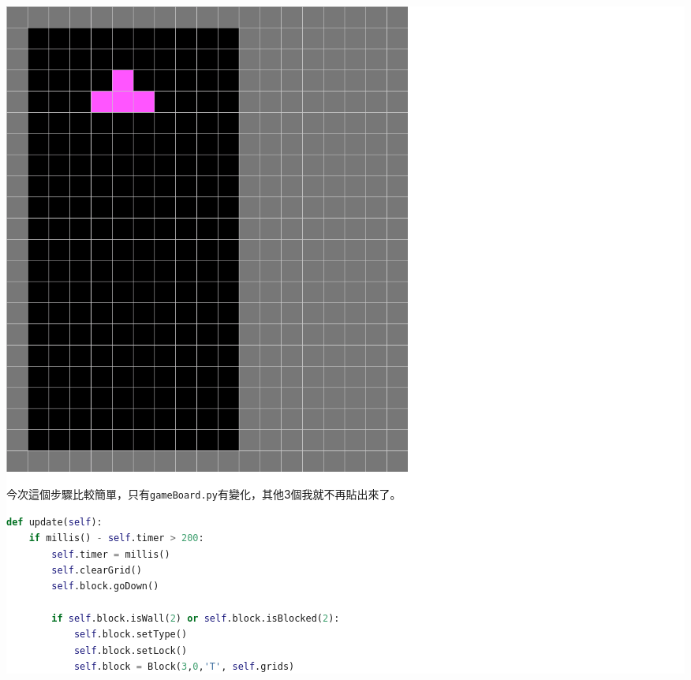 <img src="tetris4.gif" alt="tetris4" style="zoom:67%;" />

今次這個步驟比較簡單，只有`gameBoard.py`有變化，其他3個我就不再貼出來了。

```python
def update(self):
    if millis() - self.timer > 200:
        self.timer = millis()
        self.clearGrid()
        self.block.goDown()

        if self.block.isWall(2) or self.block.isBlocked(2):
            self.block.setType()
            self.block.setLock()
            self.block = Block(3,0,'T', self.grids)
```
